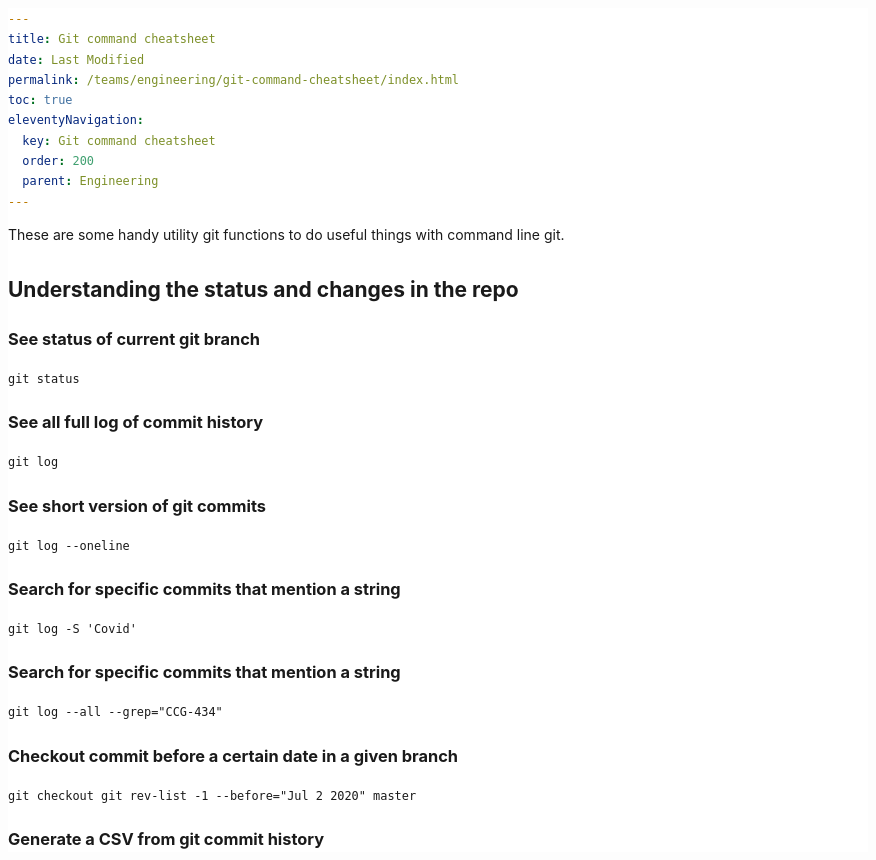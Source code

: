 ```yaml
---
title: Git command cheatsheet
date: Last Modified
permalink: /teams/engineering/git-command-cheatsheet/index.html
toc: true
eleventyNavigation:
  key: Git command cheatsheet
  order: 200
  parent: Engineering
---
```


These are some handy utility git functions to do useful things with command line git.

## Understanding the status and changes in the repo

### See status of current git branch

```
git status
```

### See all full log of commit history

```
git log
```

### See short version of git commits

```
git log --oneline
```

### Search for specific commits that mention a string

```
git log -S 'Covid'
```

### Search for specific commits that mention a string

```
git log --all --grep="CCG-434"
```

### Checkout commit before a certain date in a given branch

```
git checkout git rev-list -1 --before="Jul 2 2020" master
```

### Generate a CSV from git commit history

